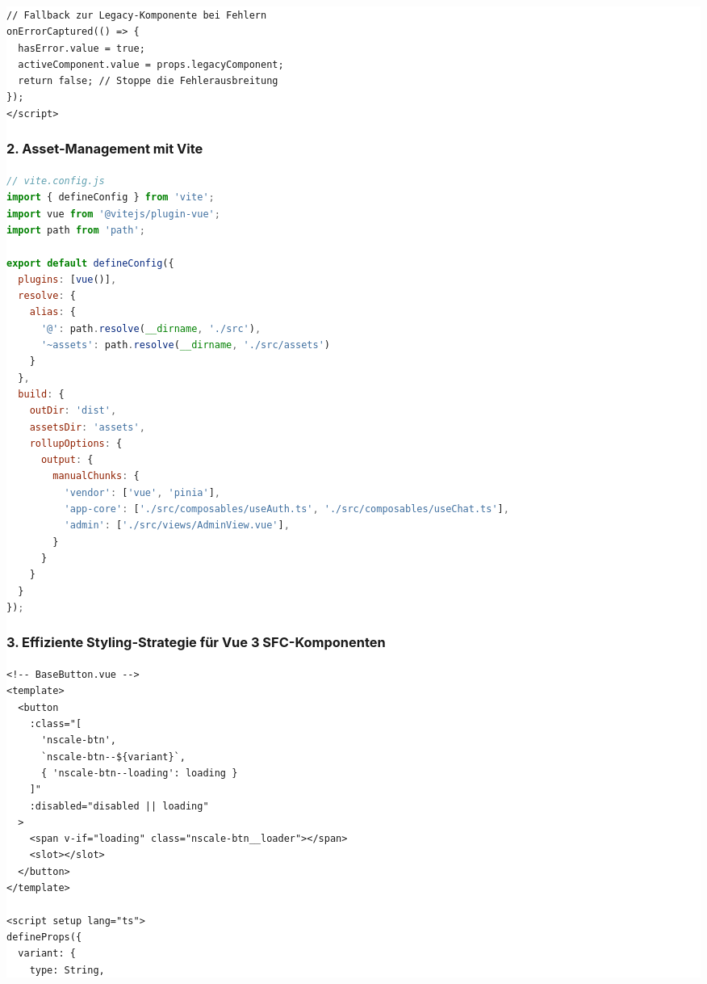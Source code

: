 ```vue
// Fallback zur Legacy-Komponente bei Fehlern
onErrorCaptured(() => {
  hasError.value = true;
  activeComponent.value = props.legacyComponent;
  return false; // Stoppe die Fehlerausbreitung
});
</script>
```

### 2. Asset-Management mit Vite

```javascript
// vite.config.js
import { defineConfig } from 'vite';
import vue from '@vitejs/plugin-vue';
import path from 'path';

export default defineConfig({
  plugins: [vue()],
  resolve: {
    alias: {
      '@': path.resolve(__dirname, './src'),
      '~assets': path.resolve(__dirname, './src/assets')
    }
  },
  build: {
    outDir: 'dist',
    assetsDir: 'assets',
    rollupOptions: {
      output: {
        manualChunks: {
          'vendor': ['vue', 'pinia'],
          'app-core': ['./src/composables/useAuth.ts', './src/composables/useChat.ts'],
          'admin': ['./src/views/AdminView.vue'],
        }
      }
    }
  }
});
```

### 3. Effiziente Styling-Strategie für Vue 3 SFC-Komponenten

```vue
<!-- BaseButton.vue -->
<template>
  <button
    :class="[
      'nscale-btn',
      `nscale-btn--${variant}`,
      { 'nscale-btn--loading': loading }
    ]"
    :disabled="disabled || loading"
  >
    <span v-if="loading" class="nscale-btn__loader"></span>
    <slot></slot>
  </button>
</template>

<script setup lang="ts">
defineProps({
  variant: {
    type: String,
```